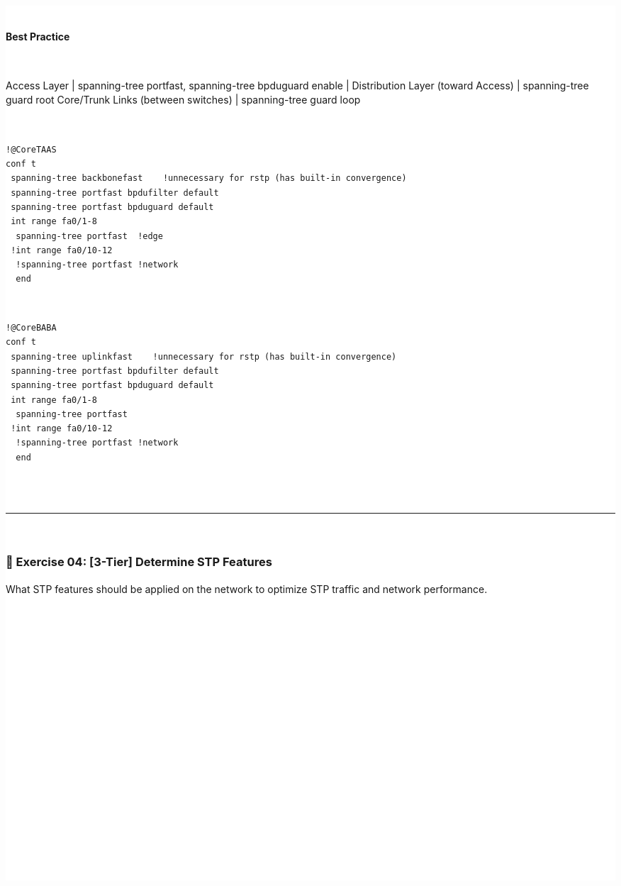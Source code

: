 <br>

__Best Practice__

<br>

Access Layer                        | spanning-tree portfast, spanning-tree bpduguard enable |
Distribution Layer (toward Access)  | spanning-tree guard root
Core/Trunk Links (between switches) | spanning-tree guard loop

<br>

~~~
!@CoreTAAS
conf t
 spanning-tree backbonefast    !unnecessary for rstp (has built-in convergence)
 spanning-tree portfast bpdufilter default
 spanning-tree portfast bpduguard default
 int range fa0/1-8
  spanning-tree portfast  !edge
 !int range fa0/10-12
  !spanning-tree portfast !network
  end
~~~

<br>

~~~
!@CoreBABA
conf t
 spanning-tree uplinkfast    !unnecessary for rstp (has built-in convergence)
 spanning-tree portfast bpdufilter default
 spanning-tree portfast bpduguard default
 int range fa0/1-8
  spanning-tree portfast
 !int range fa0/10-12
  !spanning-tree portfast !network
  end
~~~

<br>
<br>

---
&nbsp;

### 🎯 Exercise 04: [3-Tier] Determine STP Features
What STP features should be applied on the network to optimize STP traffic and network performance.

<br>
<br>
<br>
<br>
<br>
<br>
<br>
<br>
<br>
<br>
<br>
<br>
<br>
<br>
<br>
<br>
<br>
<br>
<br>